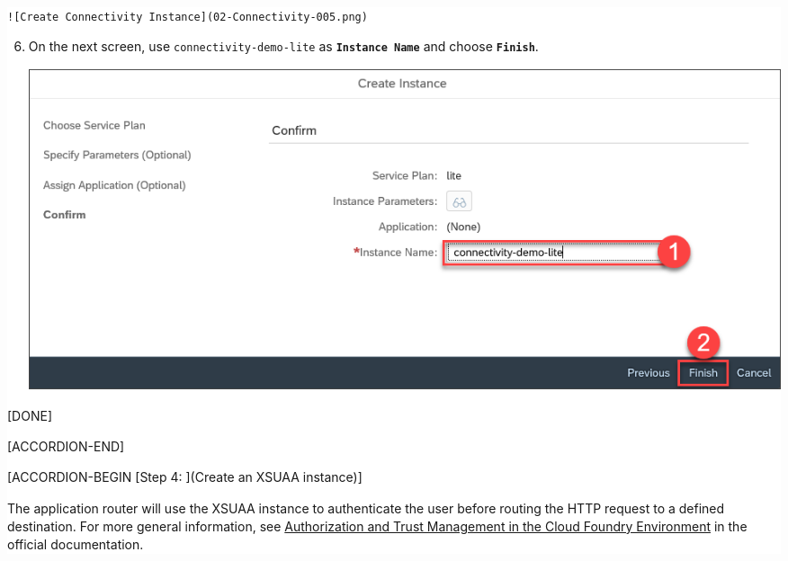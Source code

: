     ![Create Connectivity Instance](02-Connectivity-005.png)

6. On the next screen, use `connectivity-demo-lite` as **`Instance Name`** and choose **`Finish`**.

    ![Create Connectivity Instance](02-Connectivity-006.png)

[DONE]

[ACCORDION-END]


[ACCORDION-BEGIN [Step 4: ](Create an XSUAA instance)]

The application router will use the XSUAA instance to authenticate the user before routing the HTTP request to a defined destination. For more general information, see [Authorization and Trust Management in the Cloud Foundry Environment](https://help.sap.com/viewer/65de2977205c403bbc107264b8eccf4b/Cloud/en-US/09f5bd3f346b4ee08b5ca084128e2e81.html) in the official documentation.
